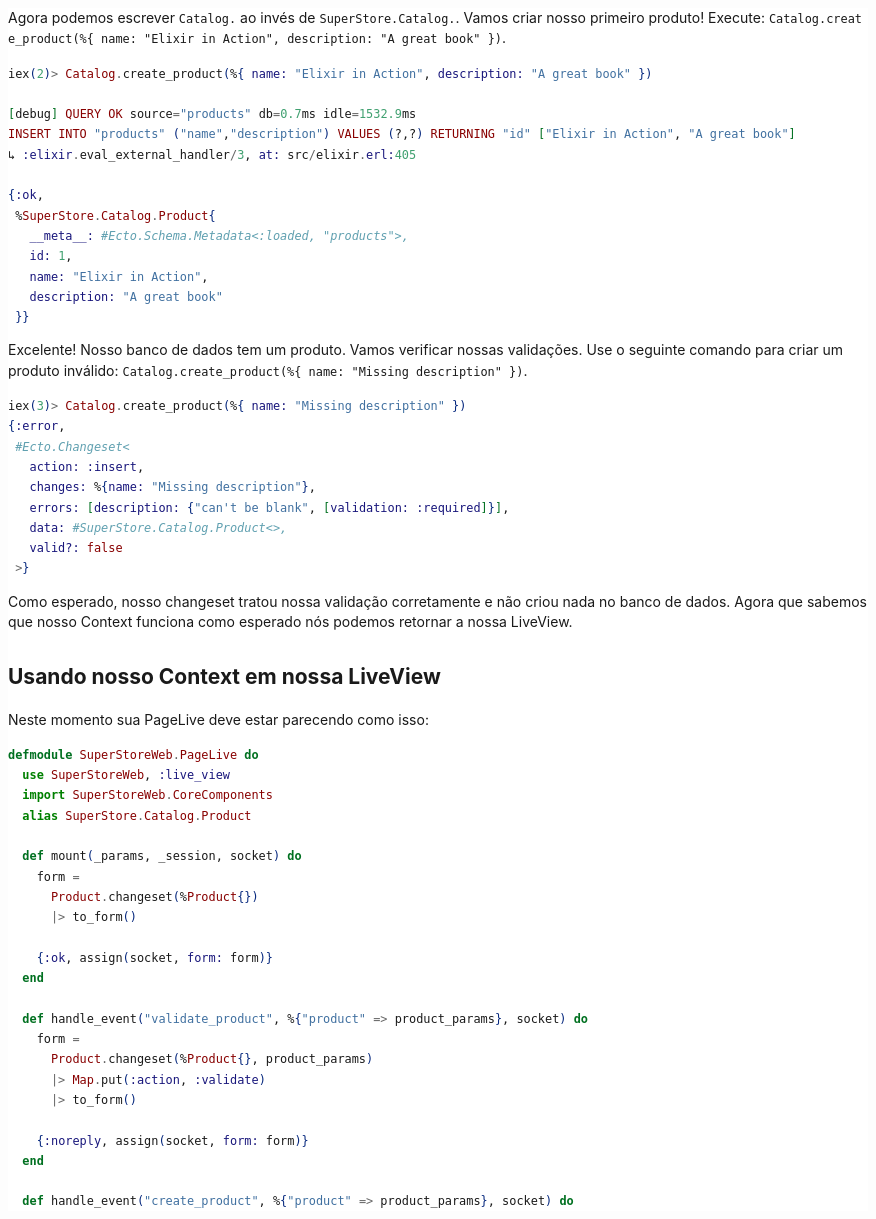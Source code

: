 Agora podemos escrever `Catalog.` ao invés de `SuperStore.Catalog.`. Vamos criar nosso primeiro produto! Execute: `Catalog.create_product(%{ name: "Elixir in Action", description: "A great book" })`.

```elixir
iex(2)> Catalog.create_product(%{ name: "Elixir in Action", description: "A great book" })

[debug] QUERY OK source="products" db=0.7ms idle=1532.9ms
INSERT INTO "products" ("name","description") VALUES (?,?) RETURNING "id" ["Elixir in Action", "A great book"]
↳ :elixir.eval_external_handler/3, at: src/elixir.erl:405

{:ok,
 %SuperStore.Catalog.Product{
   __meta__: #Ecto.Schema.Metadata<:loaded, "products">,
   id: 1,
   name: "Elixir in Action",
   description: "A great book"
 }}
```

Excelente! Nosso banco de dados tem um produto. Vamos verificar nossas validações. Use o seguinte comando para criar um produto inválido: `Catalog.create_product(%{ name: "Missing description" })`.

```elixir
iex(3)> Catalog.create_product(%{ name: "Missing description" })
{:error,
 #Ecto.Changeset<
   action: :insert,
   changes: %{name: "Missing description"},
   errors: [description: {"can't be blank", [validation: :required]}],
   data: #SuperStore.Catalog.Product<>,
   valid?: false
 >}
```

Como esperado, nosso changeset tratou nossa validação corretamente e não criou nada no banco de dados. Agora que sabemos que nosso Context funciona como esperado nós podemos retornar a nossa LiveView.

## Usando nosso Context em nossa LiveView

Neste momento sua PageLive deve estar parecendo como isso:

```elixir
defmodule SuperStoreWeb.PageLive do
  use SuperStoreWeb, :live_view
  import SuperStoreWeb.CoreComponents
  alias SuperStore.Catalog.Product

  def mount(_params, _session, socket) do
    form =
      Product.changeset(%Product{})
      |> to_form()

    {:ok, assign(socket, form: form)}
  end

  def handle_event("validate_product", %{"product" => product_params}, socket) do
    form =
      Product.changeset(%Product{}, product_params)
      |> Map.put(:action, :validate)
      |> to_form()

    {:noreply, assign(socket, form: form)}
  end

  def handle_event("create_product", %{"product" => product_params}, socket) do
```